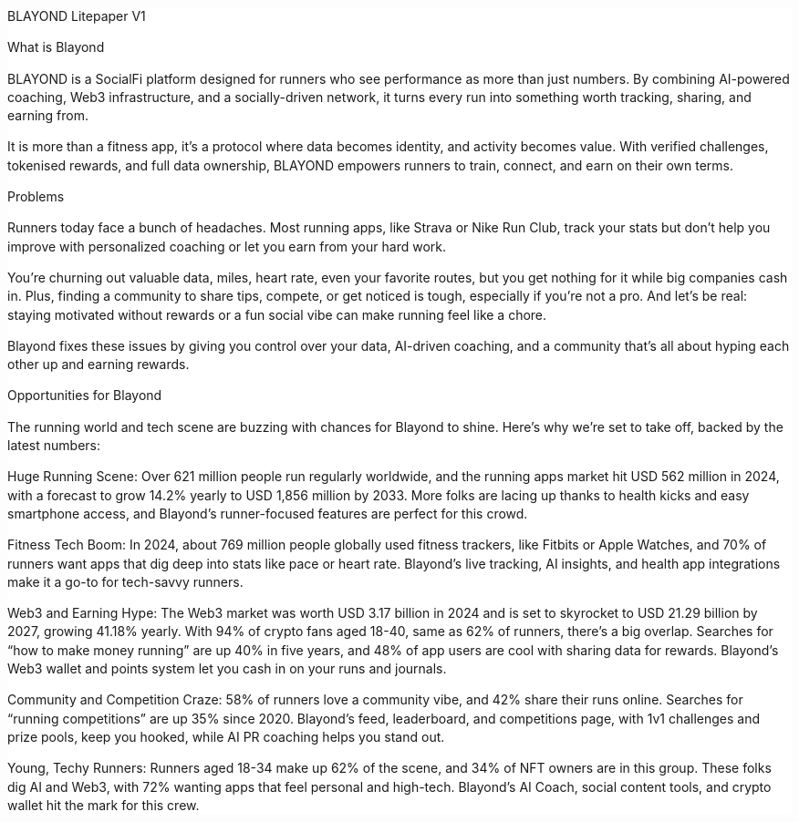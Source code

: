 BLAYOND Litepaper V1

What is Blayond

BLAYOND is a SocialFi platform designed for runners who see performance as more than just numbers. By combining AI-powered coaching, Web3 infrastructure, and a socially-driven network, it turns every run into something worth tracking, sharing, and earning from.

It is more than a fitness app, it’s a protocol where data becomes identity, and activity becomes value. With verified challenges, tokenised rewards, and full data ownership, BLAYOND empowers runners to train, connect, and earn on their own terms.

Problems

Runners today face a bunch of headaches. Most running apps, like Strava or Nike Run Club, track your stats but don’t help you improve with personalized coaching or let you earn from your hard work. 

You’re churning out valuable data, miles, heart rate, even your favorite routes, but you get nothing for it while big companies cash in. Plus, finding a community to share tips, compete, or get noticed is tough, especially if you’re not a pro. And let’s be real: staying motivated without rewards or a fun social vibe can make running feel like a chore. 

Blayond fixes these issues by giving you control over your data, AI-driven coaching, and a community that’s all about hyping each other up and earning rewards.

Opportunities for Blayond

The running world and tech scene are buzzing with chances for Blayond to shine. Here’s why we’re set to take off, backed by the latest numbers:

Huge Running Scene: 
Over 621 million people run regularly worldwide, and the running apps market hit USD 562 million in 2024, with a forecast to grow 14.2% yearly to USD 1,856 million by 2033. More folks are lacing up thanks to health kicks and easy smartphone access, and Blayond’s runner-focused features are perfect for this crowd.

Fitness Tech Boom: 
In 2024, about 769 million people globally used fitness trackers, like Fitbits or Apple Watches, and 70% of runners want apps that dig deep into stats like pace or heart rate. Blayond’s live tracking, AI insights, and health app integrations make it a go-to for tech-savvy runners.

Web3 and Earning Hype: 
The Web3 market was worth USD 3.17 billion in 2024 and is set to skyrocket to USD 21.29 billion by 2027, growing 41.18% yearly. With 94% of crypto fans aged 18-40, same as 62% of runners, there’s a big overlap. Searches for “how to make money running” are up 40% in five years, and 48% of app users are cool with sharing data for rewards. Blayond’s Web3 wallet and points system let you cash in on your runs and journals.

Community and Competition Craze: 
58% of runners love a community vibe, and 42% share their runs online. Searches for “running competitions” are up 35% since 2020. Blayond’s feed, leaderboard, and competitions page, with 1v1 challenges and prize pools, keep you hooked, while AI PR coaching helps you stand out.

Young, Techy Runners: 
Runners aged 18-34 make up 62% of the scene, and 34% of NFT owners are in this group. These folks dig AI and Web3, with 72% wanting apps that feel personal and high-tech. Blayond’s AI Coach, social content tools, and crypto wallet hit the mark for this crew.
